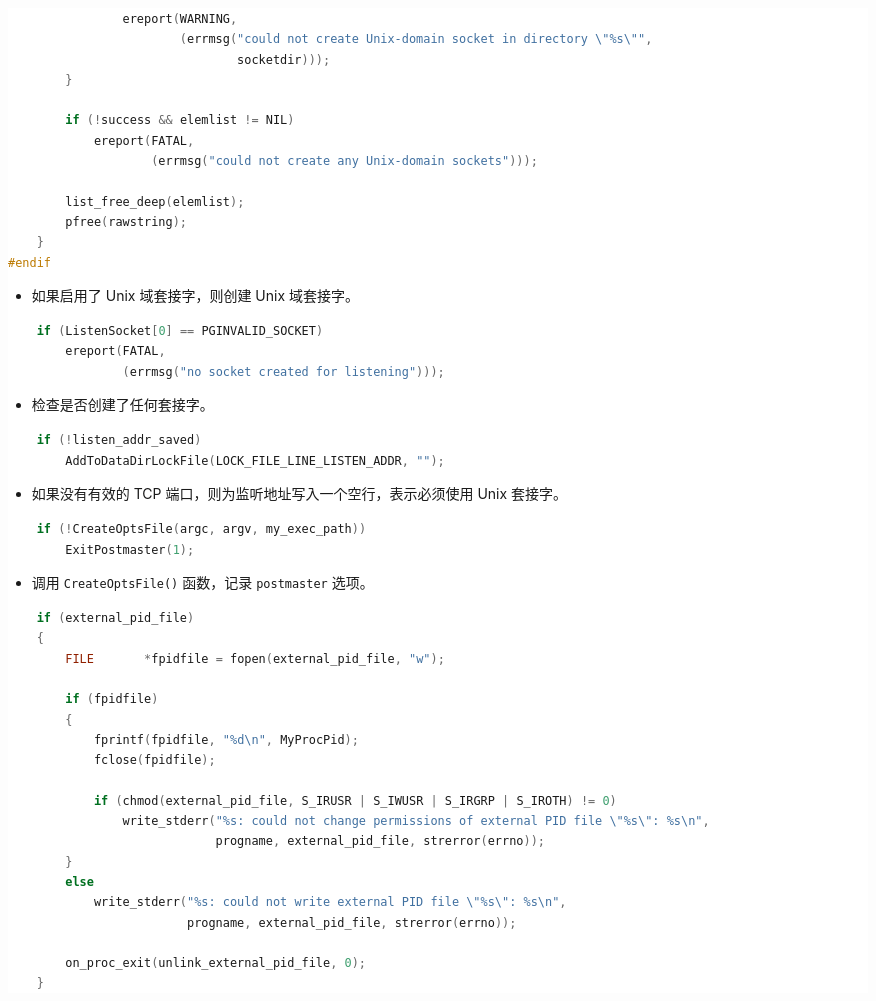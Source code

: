```c  
				ereport(WARNING,  
						(errmsg("could not create Unix-domain socket in directory \"%s\"",  
								socketdir)));  
		}  
  
		if (!success && elemlist != NIL)  
			ereport(FATAL,  
					(errmsg("could not create any Unix-domain sockets")));  
  
		list_free_deep(elemlist);  
		pfree(rawstring);  
	}  
#endif  
```  
  
*   如果启用了 Unix 域套接字，则创建 Unix 域套接字。  
  
```c  
	if (ListenSocket[0] == PGINVALID_SOCKET)  
		ereport(FATAL,  
				(errmsg("no socket created for listening")));  
```  
  
*   检查是否创建了任何套接字。  
  
```c  
	if (!listen_addr_saved)  
		AddToDataDirLockFile(LOCK_FILE_LINE_LISTEN_ADDR, "");  
```  
  
*   如果没有有效的 TCP 端口，则为监听地址写入一个空行，表示必须使用 Unix 套接字。  
  
```c  
	if (!CreateOptsFile(argc, argv, my_exec_path))  
		ExitPostmaster(1);  
```  
  
*   调用 `CreateOptsFile()` 函数，记录 `postmaster` 选项。  
  
```c  
	if (external_pid_file)  
	{  
		FILE	   *fpidfile = fopen(external_pid_file, "w");  
  
		if (fpidfile)  
		{  
			fprintf(fpidfile, "%d\n", MyProcPid);  
			fclose(fpidfile);  
  
			if (chmod(external_pid_file, S_IRUSR | S_IWUSR | S_IRGRP | S_IROTH) != 0)  
				write_stderr("%s: could not change permissions of external PID file \"%s\": %s\n",  
							 progname, external_pid_file, strerror(errno));  
		}  
		else  
			write_stderr("%s: could not write external PID file \"%s\": %s\n",  
						 progname, external_pid_file, strerror(errno));  
  
		on_proc_exit(unlink_external_pid_file, 0);  
	}  
```  
  